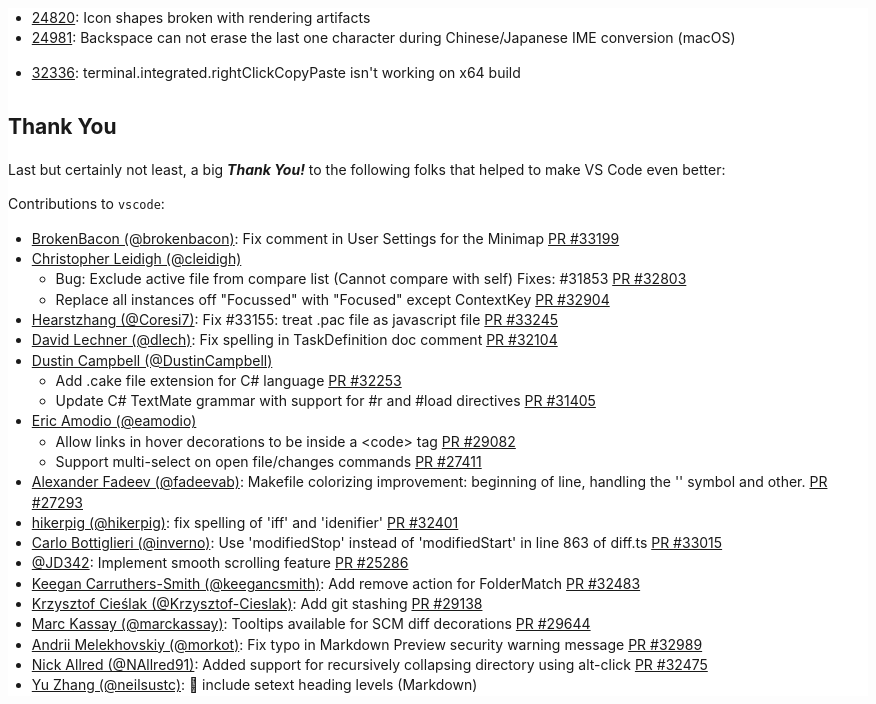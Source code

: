 * [24820](HTTPS://github.com/microsoft/vscode/issues/24820): Icon shapes broken
  with rendering artifacts
* [24981](HTTPS://github.com/microsoft/vscode/issues/24981): Backspace can not
  erase the last one character during Chinese/Japanese IME conversion (macOS)

- [32336](HTTPS://github.com/microsoft/vscode/issues/32336):
  terminal.integrated.rightClickCopyPaste isn't working on x64 build

## Thank You

Last but certainly not least, a big _**Thank You!**_ to the following folks that
helped to make VS Code even better:

Contributions to `vscode`:

- [BrokenBacon (@brokenbacon)](HTTPS://github.com/brokenbacon): Fix comment in
  User Settings for the Minimap
  [PR #33199](HTTPS://github.com/microsoft/vscode/pull/33199)
- [Christopher Leidigh (@cleidigh)](HTTPS://github.com/cleidigh)
    - Bug: Exclude active file from compare list (Cannot compare with self)
      Fixes: #31853 [PR #32803](HTTPS://github.com/microsoft/vscode/pull/32803)
    - Replace all instances off "Focussed" with "Focused" except ContextKey
      [PR #32904](HTTPS://github.com/microsoft/vscode/pull/32904)
- [Hearstzhang (@Coresi7)](HTTPS://github.com/Coresi7): Fix #33155: treat .pac
  file as javascript file
  [PR #33245](HTTPS://github.com/microsoft/vscode/pull/33245)
- [David Lechner (@dlech)](HTTPS://github.com/dlech): Fix spelling in
  TaskDefinition doc comment
  [PR #32104](HTTPS://github.com/microsoft/vscode/pull/32104)
- [Dustin Campbell (@DustinCampbell)](HTTPS://github.com/DustinCampbell)
    - Add .cake file extension for C# language
      [PR #32253](HTTPS://github.com/microsoft/vscode/pull/32253)
    - Update C# TextMate grammar with support for #r and #load directives
      [PR #31405](HTTPS://github.com/microsoft/vscode/pull/31405)
- [Eric Amodio (@eamodio)](HTTPS://github.com/eamodio)
    - Allow links in hover decorations to be inside a &lt;code> tag
      [PR #29082](HTTPS://github.com/microsoft/vscode/pull/29082)
    - Support multi-select on open file/changes commands
      [PR #27411](HTTPS://github.com/microsoft/vscode/pull/27411)
- [Alexander Fadeev (@fadeevab)](HTTPS://github.com/fadeevab): Makefile
  colorizing improvement: beginning of line, handling the '\' symbol and other.
  [PR #27293](HTTPS://github.com/microsoft/vscode/pull/27293)
- [hikerpig (@hikerpig)](HTTPS://github.com/hikerpig): fix spelling of 'iff' and
  'idenifier' [PR #32401](HTTPS://github.com/microsoft/vscode/pull/32401)
- [Carlo Bottiglieri (@inverno)](HTTPS://github.com/inverno): Use 'modifiedStop'
  instead of 'modifiedStart' in line 863 of diff.ts
  [PR #33015](HTTPS://github.com/microsoft/vscode/pull/33015)
- [@JD342](HTTPS://github.com/JD342): Implement smooth scrolling feature
  [PR #25286](HTTPS://github.com/microsoft/vscode/pull/25286)
- [Keegan Carruthers-Smith (@keegancsmith)](HTTPS://github.com/keegancsmith):
  Add remove action for FolderMatch
  [PR #32483](HTTPS://github.com/microsoft/vscode/pull/32483)
- [Krzysztof Cieślak (@Krzysztof-Cieslak)](HTTPS://github.com/Krzysztof-Cieslak):
  Add git stashing [PR #29138](HTTPS://github.com/microsoft/vscode/pull/29138)
- [Marc Kassay (@marckassay)](HTTPS://github.com/marckassay): Tooltips available
  for SCM diff decorations
  [PR #29644](HTTPS://github.com/microsoft/vscode/pull/29644)
- [Andrii Melekhovskiy (@morkot)](HTTPS://github.com/morkot): Fix typo in
  Markdown Preview security warning message
  [PR #32989](HTTPS://github.com/microsoft/vscode/pull/32989)
- [Nick Allred (@NAllred91)](HTTPS://github.com/NAllred91): Added support for
  recursively collapsing directory using alt-click
  [PR #32475](HTTPS://github.com/microsoft/vscode/pull/32475)
- [Yu Zhang (@neilsustc)](HTTPS://github.com/neilsustc): 🐛 include setext
  heading levels (Markdown)